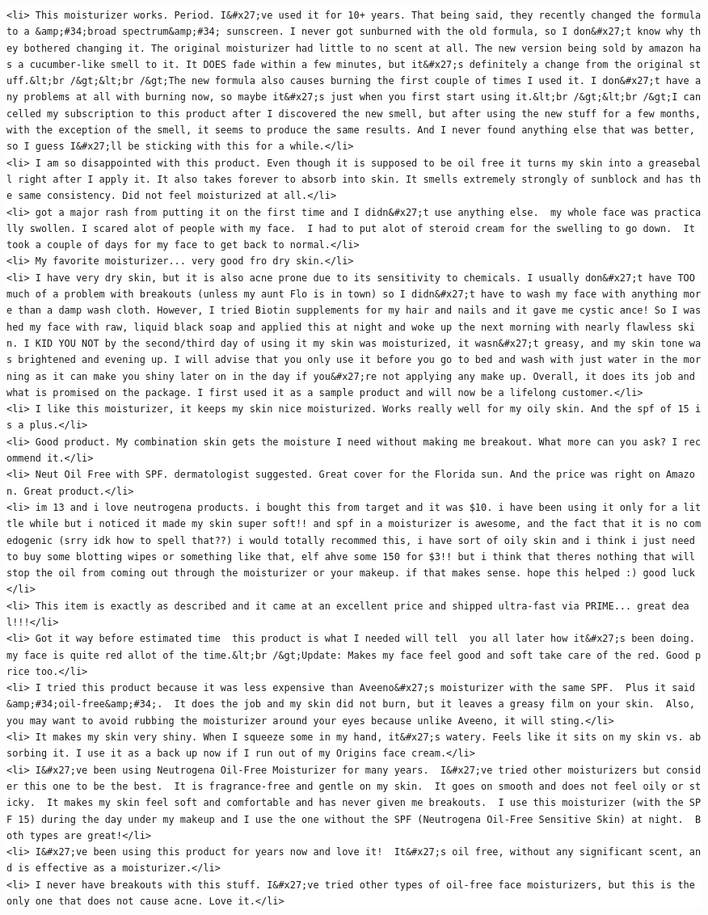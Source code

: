     <li> This moisturizer works. Period. I&#x27;ve used it for 10+ years. That being said, they recently changed the formula to a &amp;#34;broad spectrum&amp;#34; sunscreen. I never got sunburned with the old formula, so I don&#x27;t know why they bothered changing it. The original moisturizer had little to no scent at all. The new version being sold by amazon has a cucumber-like smell to it. It DOES fade within a few minutes, but it&#x27;s definitely a change from the original stuff.&lt;br /&gt;&lt;br /&gt;The new formula also causes burning the first couple of times I used it. I don&#x27;t have any problems at all with burning now, so maybe it&#x27;s just when you first start using it.&lt;br /&gt;&lt;br /&gt;I cancelled my subscription to this product after I discovered the new smell, but after using the new stuff for a few months, with the exception of the smell, it seems to produce the same results. And I never found anything else that was better, so I guess I&#x27;ll be sticking with this for a while.</li>
    <li> I am so disappointed with this product. Even though it is supposed to be oil free it turns my skin into a greaseball right after I apply it. It also takes forever to absorb into skin. It smells extremely strongly of sunblock and has the same consistency. Did not feel moisturized at all.</li>
    <li> got a major rash from putting it on the first time and I didn&#x27;t use anything else.  my whole face was practically swollen. I scared alot of people with my face.  I had to put alot of steroid cream for the swelling to go down.  It took a couple of days for my face to get back to normal.</li>
    <li> My favorite moisturizer... very good fro dry skin.</li>
    <li> I have very dry skin, but it is also acne prone due to its sensitivity to chemicals. I usually don&#x27;t have TOO much of a problem with breakouts (unless my aunt Flo is in town) so I didn&#x27;t have to wash my face with anything more than a damp wash cloth. However, I tried Biotin supplements for my hair and nails and it gave me cystic ance! So I washed my face with raw, liquid black soap and applied this at night and woke up the next morning with nearly flawless skin. I KID YOU NOT by the second/third day of using it my skin was moisturized, it wasn&#x27;t greasy, and my skin tone was brightened and evening up. I will advise that you only use it before you go to bed and wash with just water in the morning as it can make you shiny later on in the day if you&#x27;re not applying any make up. Overall, it does its job and what is promised on the package. I first used it as a sample product and will now be a lifelong customer.</li>
    <li> I like this moisturizer, it keeps my skin nice moisturized. Works really well for my oily skin. And the spf of 15 is a plus.</li>
    <li> Good product. My combination skin gets the moisture I need without making me breakout. What more can you ask? I recommend it.</li>
    <li> Neut Oil Free with SPF. dermatologist suggested. Great cover for the Florida sun. And the price was right on Amazon. Great product.</li>
    <li> im 13 and i love neutrogena products. i bought this from target and it was $10. i have been using it only for a little while but i noticed it made my skin super soft!! and spf in a moisturizer is awesome, and the fact that it is no comedogenic (srry idk how to spell that??) i would totally recommed this, i have sort of oily skin and i think i just need to buy some blotting wipes or something like that, elf ahve some 150 for $3!! but i think that theres nothing that will stop the oil from coming out through the moisturizer or your makeup. if that makes sense. hope this helped :) good luck</li>
    <li> This item is exactly as described and it came at an excellent price and shipped ultra-fast via PRIME... great deal!!!</li>
    <li> Got it way before estimated time  this product is what I needed will tell  you all later how it&#x27;s been doing. my face is quite red allot of the time.&lt;br /&gt;Update: Makes my face feel good and soft take care of the red. Good price too.</li>
    <li> I tried this product because it was less expensive than Aveeno&#x27;s moisturizer with the same SPF.  Plus it said &amp;#34;oil-free&amp;#34;.  It does the job and my skin did not burn, but it leaves a greasy film on your skin.  Also, you may want to avoid rubbing the moisturizer around your eyes because unlike Aveeno, it will sting.</li>
    <li> It makes my skin very shiny. When I squeeze some in my hand, it&#x27;s watery. Feels like it sits on my skin vs. absorbing it. I use it as a back up now if I run out of my Origins face cream.</li>
    <li> I&#x27;ve been using Neutrogena Oil-Free Moisturizer for many years.  I&#x27;ve tried other moisturizers but consider this one to be the best.  It is fragrance-free and gentle on my skin.  It goes on smooth and does not feel oily or sticky.  It makes my skin feel soft and comfortable and has never given me breakouts.  I use this moisturizer (with the SPF 15) during the day under my makeup and I use the one without the SPF (Neutrogena Oil-Free Sensitive Skin) at night.  Both types are great!</li>
    <li> I&#x27;ve been using this product for years now and love it!  It&#x27;s oil free, without any significant scent, and is effective as a moisturizer.</li>
    <li> I never have breakouts with this stuff. I&#x27;ve tried other types of oil-free face moisturizers, but this is the only one that does not cause acne. Love it.</li>